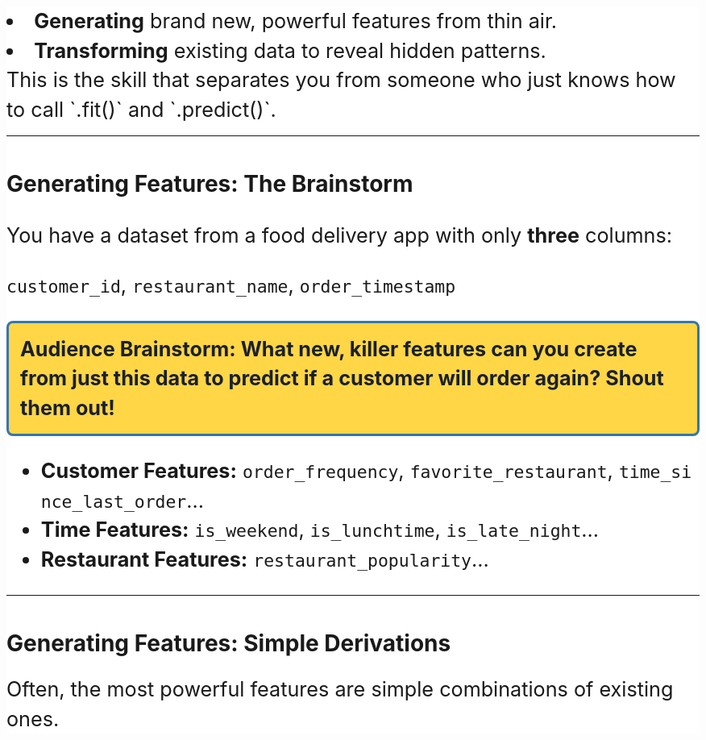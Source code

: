 <li> <b>Generating</b> brand new, powerful features from thin air. </li>
<li> <b>Transforming</b> existing data to reveal hidden patterns. </li>

</ul>

</div>

<div class="mt-8">
This is the skill that separates you from someone who just knows how to call `.fit()` and `.predict()`.
</div>

<style>
  li {
    font-size: 1.8rem;
  }
  div {
    font-size: 1.8rem;
  }
</style>

---

# Generating Features: The Brainstorm

<div class="text-3xl" >

You have a dataset from a food delivery app with only **three** columns:

`customer_id`, `restaurant_name`, `order_timestamp`

</div>

<v-click>
  <div class="mt-8 text-2xl" style="color: #1a202c; background: rgba(255, 212, 59, 0.95); padding: 1rem; border-radius: 8px; font-weight: bold; border: 3px solid #3776AB;">
    <b>Audience Brainstorm:</b> What new, killer features can you create from just this data to predict if a customer will order again? Shout them out!
  </div>
</v-click>

<v-clicks>
<div class="mt-4 text-left text-2xl pl-20">

- **Customer Features:** `order_frequency`, `favorite_restaurant`, `time_since_last_order`...
- **Time Features:** `is_weekend`, `is_lunchtime`, `is_late_night`...
- **Restaurant Features:** `restaurant_popularity`...
</div>
</v-clicks>

---

# Generating Features: Simple Derivations
<div class="text-2xl" >
Often, the most powerful features are simple combinations of existing ones.
</div>

